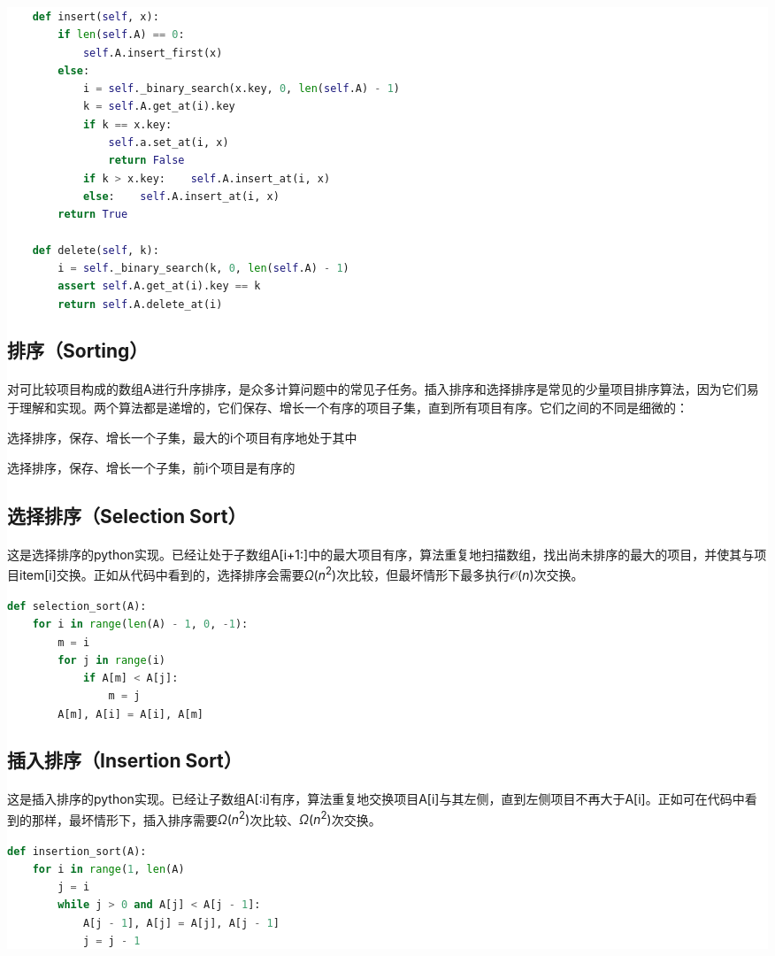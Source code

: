 ```python
    def insert(self, x):
        if len(self.A) == 0:
            self.A.insert_first(x)
        else:
            i = self._binary_search(x.key, 0, len(self.A) - 1)
            k = self.A.get_at(i).key
            if k == x.key:
                self.a.set_at(i, x)
                return False
            if k > x.key:    self.A.insert_at(i, x)
            else:    self.A.insert_at(i, x)
        return True

    def delete(self, k):
        i = self._binary_search(k, 0, len(self.A) - 1)
        assert self.A.get_at(i).key == k
        return self.A.delete_at(i)
```

## 排序（Sorting）

对可比较项目构成的数组A进行升序排序，是众多计算问题中的常见子任务。插入排序和选择排序是常见的少量项目排序算法，因为它们易于理解和实现。两个算法都是递增的，它们保存、增长一个有序的项目子集，直到所有项目有序。它们之间的不同是细微的：

选择排序，保存、增长一个子集，最大的i个项目有序地处于其中

选择排序，保存、增长一个子集，前i个项目是有序的

## 选择排序（Selection Sort）

这是选择排序的python实现。已经让处于子数组A[i+1:]中的最大项目有序，算法重复地扫描数组，找出尚未排序的最大的项目，并使其与项目item[i]交换。正如从代码中看到的，选择排序会需要$\Omega(n^2)$次比较，但最坏情形下最多执行$\mathcal{O}(n)$次交换。

```python
def selection_sort(A):
    for i in range(len(A) - 1, 0, -1):
        m = i
        for j in range(i)
            if A[m] < A[j]:
                m = j
        A[m], A[i] = A[i], A[m]
```

## 插入排序（Insertion Sort）

这是插入排序的python实现。已经让子数组A[:i]有序，算法重复地交换项目A[i]与其左侧，直到左侧项目不再大于A[i]。正如可在代码中看到的那样，最坏情形下，插入排序需要$\Omega(n^2)$次比较、$\Omega(n^2)$次交换。

```python
def insertion_sort(A):
    for i in range(1, len(A)
        j = i
        while j > 0 and A[j] < A[j - 1]:
            A[j - 1], A[j] = A[j], A[j - 1]
            j = j - 1
```
